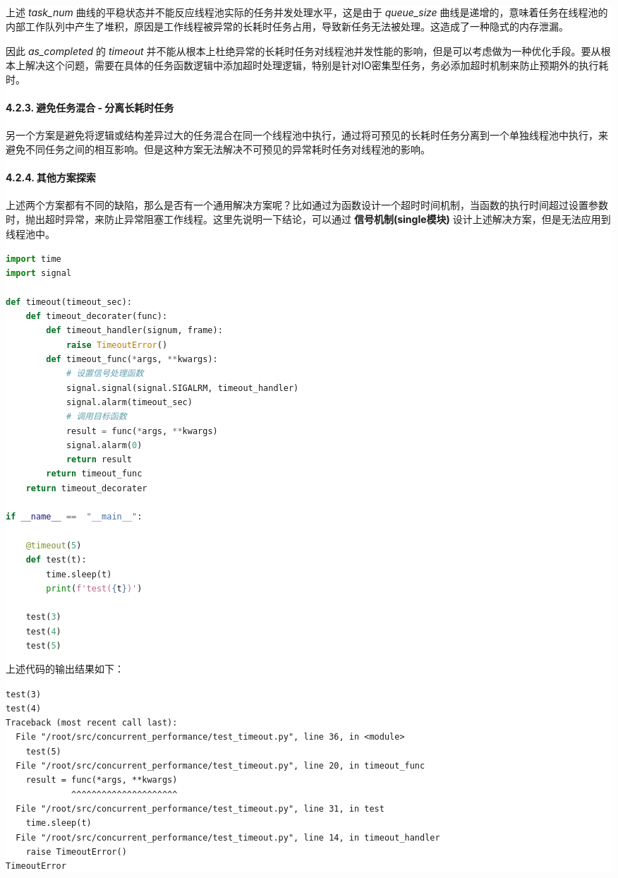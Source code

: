 上述 *task_num* 曲线的平稳状态并不能反应线程池实际的任务并发处理水平，这是由于 *queue_size* 曲线是递增的，意味着任务在线程池的内部工作队列中产生了堆积，原因是工作线程被异常的长耗时任务占用，导致新任务无法被处理。这造成了一种隐式的内存泄漏。

因此 *as_completed* 的 *timeout* 并不能从根本上杜绝异常的长耗时任务对线程池并发性能的影响，但是可以考虑做为一种优化手段。要从根本上解决这个问题，需要在具体的任务函数逻辑中添加超时处理逻辑，特别是针对IO密集型任务，务必添加超时机制来防止预期外的执行耗时。

#### 4.2.3. 避免任务混合 - 分离长耗时任务

另一个方案是避免将逻辑或结构差异过大的任务混合在同一个线程池中执行，通过将可预见的长耗时任务分离到一个单独线程池中执行，来避免不同任务之间的相互影响。但是这种方案无法解决不可预见的异常耗时任务对线程池的影响。

#### 4.2.4. 其他方案探索

上述两个方案都有不同的缺陷，那么是否有一个通用解决方案呢？比如通过为函数设计一个超时时间机制，当函数的执行时间超过设置参数时，抛出超时异常，来防止异常阻塞工作线程。这里先说明一下结论，可以通过 **信号机制(single模块)** 设计上述解决方案，但是无法应用到线程池中。

```py
import time
import signal

def timeout(timeout_sec):
    def timeout_decorater(func):
        def timeout_handler(signum, frame):
            raise TimeoutError()
        def timeout_func(*args, **kwargs):
            # 设置信号处理函数
            signal.signal(signal.SIGALRM, timeout_handler)
            signal.alarm(timeout_sec)
            # 调用目标函数
            result = func(*args, **kwargs)
            signal.alarm(0)
            return result
        return timeout_func
    return timeout_decorater

if __name__ ==  "__main__":
    
    @timeout(5)
    def test(t):
        time.sleep(t)
        print(f'test({t})')

    test(3)
    test(4)
    test(5)
```

上述代码的输出结果如下：

```
test(3)
test(4)
Traceback (most recent call last):
  File "/root/src/concurrent_performance/test_timeout.py", line 36, in <module>
    test(5)
  File "/root/src/concurrent_performance/test_timeout.py", line 20, in timeout_func
    result = func(*args, **kwargs)
             ^^^^^^^^^^^^^^^^^^^^^
  File "/root/src/concurrent_performance/test_timeout.py", line 31, in test
    time.sleep(t)
  File "/root/src/concurrent_performance/test_timeout.py", line 14, in timeout_handler
    raise TimeoutError()
TimeoutError
```

